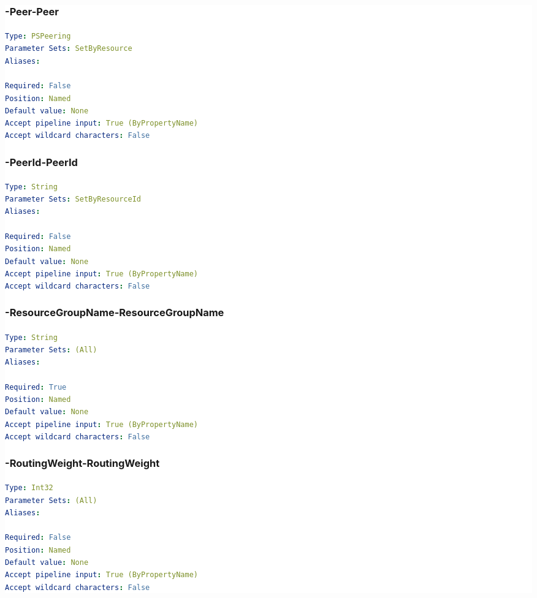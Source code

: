 ### <span data-ttu-id="75f75-123">-Peer</span><span class="sxs-lookup"><span data-stu-id="75f75-123">-Peer</span></span>
```yaml
Type: PSPeering
Parameter Sets: SetByResource
Aliases: 

Required: False
Position: Named
Default value: None
Accept pipeline input: True (ByPropertyName)
Accept wildcard characters: False
```

### <span data-ttu-id="75f75-124">-PeerId</span><span class="sxs-lookup"><span data-stu-id="75f75-124">-PeerId</span></span>
```yaml
Type: String
Parameter Sets: SetByResourceId
Aliases: 

Required: False
Position: Named
Default value: None
Accept pipeline input: True (ByPropertyName)
Accept wildcard characters: False
```

### <span data-ttu-id="75f75-125">-ResourceGroupName</span><span class="sxs-lookup"><span data-stu-id="75f75-125">-ResourceGroupName</span></span>
```yaml
Type: String
Parameter Sets: (All)
Aliases: 

Required: True
Position: Named
Default value: None
Accept pipeline input: True (ByPropertyName)
Accept wildcard characters: False
```

### <span data-ttu-id="75f75-126">-RoutingWeight</span><span class="sxs-lookup"><span data-stu-id="75f75-126">-RoutingWeight</span></span>
```yaml
Type: Int32
Parameter Sets: (All)
Aliases: 

Required: False
Position: Named
Default value: None
Accept pipeline input: True (ByPropertyName)
Accept wildcard characters: False
```
